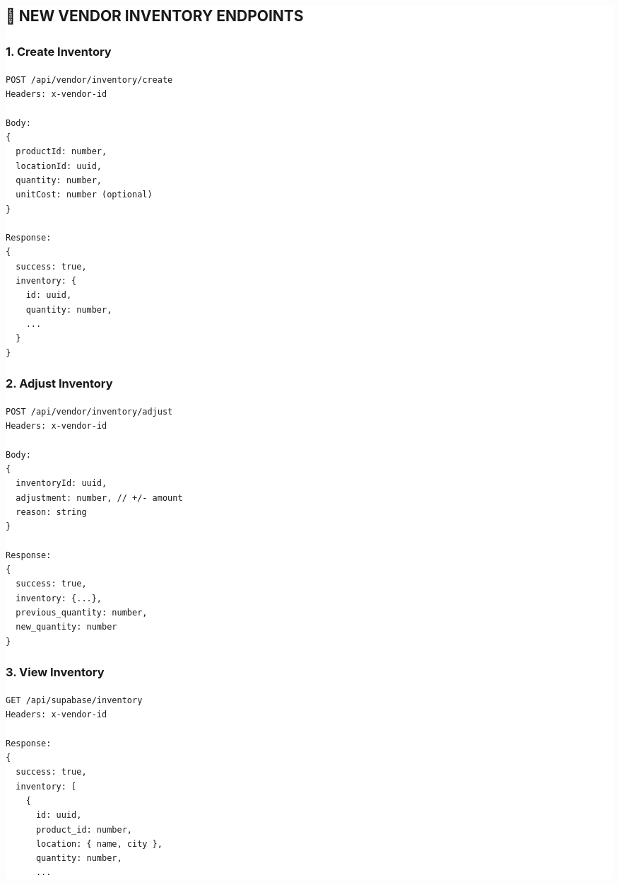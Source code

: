 
## 🚀 NEW VENDOR INVENTORY ENDPOINTS

### **1. Create Inventory**
```
POST /api/vendor/inventory/create
Headers: x-vendor-id

Body:
{
  productId: number,
  locationId: uuid,
  quantity: number,
  unitCost: number (optional)
}

Response:
{
  success: true,
  inventory: {
    id: uuid,
    quantity: number,
    ...
  }
}
```

### **2. Adjust Inventory**
```
POST /api/vendor/inventory/adjust
Headers: x-vendor-id

Body:
{
  inventoryId: uuid,
  adjustment: number, // +/- amount
  reason: string
}

Response:
{
  success: true,
  inventory: {...},
  previous_quantity: number,
  new_quantity: number
}
```

### **3. View Inventory**
```
GET /api/supabase/inventory
Headers: x-vendor-id

Response:
{
  success: true,
  inventory: [
    {
      id: uuid,
      product_id: number,
      location: { name, city },
      quantity: number,
      ...
```